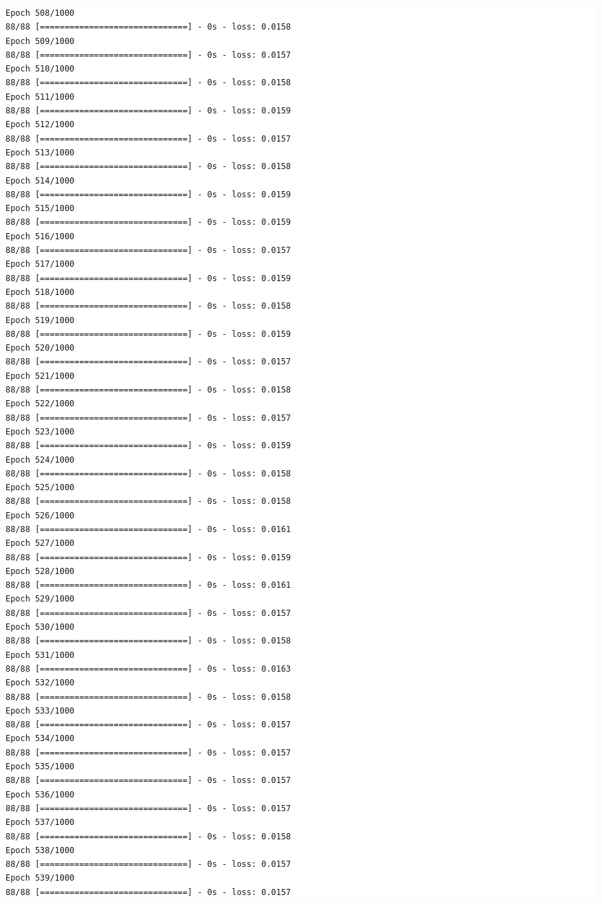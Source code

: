     Epoch 508/1000
    88/88 [==============================] - 0s - loss: 0.0158     
    Epoch 509/1000
    88/88 [==============================] - 0s - loss: 0.0157     
    Epoch 510/1000
    88/88 [==============================] - 0s - loss: 0.0158     
    Epoch 511/1000
    88/88 [==============================] - 0s - loss: 0.0159     
    Epoch 512/1000
    88/88 [==============================] - 0s - loss: 0.0157     
    Epoch 513/1000
    88/88 [==============================] - 0s - loss: 0.0158     
    Epoch 514/1000
    88/88 [==============================] - 0s - loss: 0.0159     
    Epoch 515/1000
    88/88 [==============================] - 0s - loss: 0.0159     
    Epoch 516/1000
    88/88 [==============================] - 0s - loss: 0.0157     
    Epoch 517/1000
    88/88 [==============================] - 0s - loss: 0.0159     
    Epoch 518/1000
    88/88 [==============================] - 0s - loss: 0.0158     
    Epoch 519/1000
    88/88 [==============================] - 0s - loss: 0.0159     
    Epoch 520/1000
    88/88 [==============================] - 0s - loss: 0.0157     
    Epoch 521/1000
    88/88 [==============================] - 0s - loss: 0.0158     
    Epoch 522/1000
    88/88 [==============================] - 0s - loss: 0.0157     
    Epoch 523/1000
    88/88 [==============================] - 0s - loss: 0.0159     
    Epoch 524/1000
    88/88 [==============================] - 0s - loss: 0.0158     
    Epoch 525/1000
    88/88 [==============================] - 0s - loss: 0.0158     
    Epoch 526/1000
    88/88 [==============================] - 0s - loss: 0.0161     
    Epoch 527/1000
    88/88 [==============================] - 0s - loss: 0.0159     
    Epoch 528/1000
    88/88 [==============================] - 0s - loss: 0.0161     
    Epoch 529/1000
    88/88 [==============================] - 0s - loss: 0.0157     
    Epoch 530/1000
    88/88 [==============================] - 0s - loss: 0.0158     
    Epoch 531/1000
    88/88 [==============================] - 0s - loss: 0.0163     
    Epoch 532/1000
    88/88 [==============================] - 0s - loss: 0.0158     
    Epoch 533/1000
    88/88 [==============================] - 0s - loss: 0.0157     
    Epoch 534/1000
    88/88 [==============================] - 0s - loss: 0.0157     
    Epoch 535/1000
    88/88 [==============================] - 0s - loss: 0.0157     
    Epoch 536/1000
    88/88 [==============================] - 0s - loss: 0.0157     
    Epoch 537/1000
    88/88 [==============================] - 0s - loss: 0.0158     
    Epoch 538/1000
    88/88 [==============================] - 0s - loss: 0.0157     
    Epoch 539/1000
    88/88 [==============================] - 0s - loss: 0.0157     
